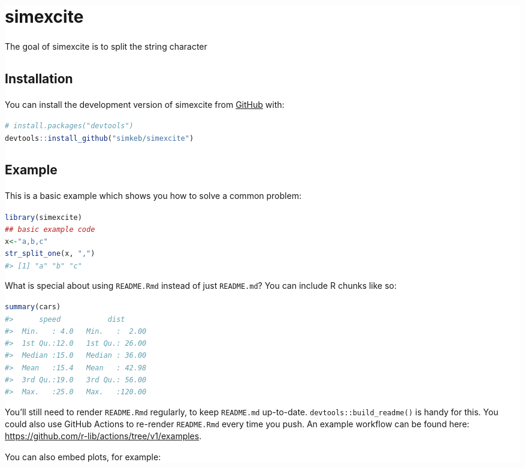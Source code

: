


# simexcite




The goal of simexcite is to split the string character

## Installation

You can install the development version of simexcite from
[GitHub](https://github.com/) with:

``` r
# install.packages("devtools")
devtools::install_github("simkeb/simexcite")
```

## Example

This is a basic example which shows you how to solve a common problem:

``` r
library(simexcite)
## basic example code
x<-"a,b,c"
str_split_one(x, ",")
#> [1] "a" "b" "c"
```

What is special about using `README.Rmd` instead of just `README.md`?
You can include R chunks like so:

``` r
summary(cars)
#>      speed           dist       
#>  Min.   : 4.0   Min.   :  2.00  
#>  1st Qu.:12.0   1st Qu.: 26.00  
#>  Median :15.0   Median : 36.00  
#>  Mean   :15.4   Mean   : 42.98  
#>  3rd Qu.:19.0   3rd Qu.: 56.00  
#>  Max.   :25.0   Max.   :120.00
```

You’ll still need to render `README.Rmd` regularly, to keep `README.md`
up-to-date. `devtools::build_readme()` is handy for this. You could also
use GitHub Actions to re-render `README.Rmd` every time you push. An
example workflow can be found here:
<https://github.com/r-lib/actions/tree/v1/examples>.

You can also embed plots, for example:
